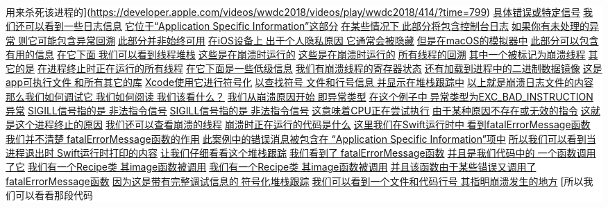 用来杀死该进程的](https://developer.apple.com/videos/wwdc2018/videos/play/wwdc2018/414/?time=799) [具体错误或特定信号](https://developer.apple.com/videos/wwdc2018/videos/play/wwdc2018/414/?time=803) [我们还可以看到一些日志信息](https://developer.apple.com/videos/wwdc2018/videos/play/wwdc2018/414/?time=807) [它位于“Application Specific
Information”这部分](https://developer.apple.com/videos/wwdc2018/videos/play/wwdc2018/414/?time=810) [在某些情况下
此部分将包含控制台日志](https://developer.apple.com/videos/wwdc2018/videos/play/wwdc2018/414/?time=814) [如果你有未处理的异常
则它可能包含异常回溯](https://developer.apple.com/videos/wwdc2018/videos/play/wwdc2018/414/?time=817) [此部分并非始终可用](https://developer.apple.com/videos/wwdc2018/videos/play/wwdc2018/414/?time=822) [在iOS设备上 出于个人隐私原因
它通常会被隐藏](https://developer.apple.com/videos/wwdc2018/videos/play/wwdc2018/414/?time=825) [但是在macOS的模拟器中](https://developer.apple.com/videos/wwdc2018/videos/play/wwdc2018/414/?time=831) [此部分可以包含有用的信息](https://developer.apple.com/videos/wwdc2018/videos/play/wwdc2018/414/?time=833) [在它下面 我们可以看到线程堆栈](https://developer.apple.com/videos/wwdc2018/videos/play/wwdc2018/414/?time=837) [这些是在崩溃时运行的](https://developer.apple.com/videos/wwdc2018/videos/play/wwdc2018/414/?time=839) [这些是在崩溃时运行的](https://developer.apple.com/videos/wwdc2018/videos/play/wwdc2018/414/?time=839) [所有线程的回溯](https://developer.apple.com/videos/wwdc2018/videos/play/wwdc2018/414/?time=842) [其中一个被标记为崩溃线程](https://developer.apple.com/videos/wwdc2018/videos/play/wwdc2018/414/?time=844) [其它的是](https://developer.apple.com/videos/wwdc2018/videos/play/wwdc2018/414/?time=847) [在进程终止时正在运行的所有线程](https://developer.apple.com/videos/wwdc2018/videos/play/wwdc2018/414/?time=849) [在它下面是一些低级信息](https://developer.apple.com/videos/wwdc2018/videos/play/wwdc2018/414/?time=853) [我们有崩溃线程的寄存器状态](https://developer.apple.com/videos/wwdc2018/videos/play/wwdc2018/414/?time=856) [还有加载到进程中的二进制数据镜像](https://developer.apple.com/videos/wwdc2018/videos/play/wwdc2018/414/?time=861) [这是app可执行文件
和所有其它的库](https://developer.apple.com/videos/wwdc2018/videos/play/wwdc2018/414/?time=865) [Xcode使用它进行符号化](https://developer.apple.com/videos/wwdc2018/videos/play/wwdc2018/414/?time=870) [以查找符号 文件和行号信息
并显示在堆栈跟踪中](https://developer.apple.com/videos/wwdc2018/videos/play/wwdc2018/414/?time=876) [以上就是崩溃日志文件的内容](https://developer.apple.com/videos/wwdc2018/videos/play/wwdc2018/414/?time=881) [那么我们如何调试它
我们如何阅读 我们该看什么？](https://developer.apple.com/videos/wwdc2018/videos/play/wwdc2018/414/?time=883) [我们从崩溃原因开始
即异常类型](https://developer.apple.com/videos/wwdc2018/videos/play/wwdc2018/414/?time=888) [在这个例子中
异常类型为EXC_BAD_INSTRUCTION异常](https://developer.apple.com/videos/wwdc2018/videos/play/wwdc2018/414/?time=893) [SIGILL信号指的是
非法指令信号](https://developer.apple.com/videos/wwdc2018/videos/play/wwdc2018/414/?time=898) [SIGILL信号指的是
非法指令信号](https://developer.apple.com/videos/wwdc2018/videos/play/wwdc2018/414/?time=898) [这意味着CPU正在尝试执行](https://developer.apple.com/videos/wwdc2018/videos/play/wwdc2018/414/?time=903) [由于某种原因不存在或无效的指令](https://developer.apple.com/videos/wwdc2018/videos/play/wwdc2018/414/?time=905) [这就是这个进程终止的原因](https://developer.apple.com/videos/wwdc2018/videos/play/wwdc2018/414/?time=910) [我们还可以查看崩溃的线程](https://developer.apple.com/videos/wwdc2018/videos/play/wwdc2018/414/?time=914) [崩溃时正在运行的代码是什么](https://developer.apple.com/videos/wwdc2018/videos/play/wwdc2018/414/?time=917) [这里我们在Swift运行时中
看到fatalErrorMessage函数](https://developer.apple.com/videos/wwdc2018/videos/play/wwdc2018/414/?time=920) [我们并不清楚
fatalErrorMessage函数的作用](https://developer.apple.com/videos/wwdc2018/videos/play/wwdc2018/414/?time=925) [此案例中的错误消息被包含在 “Application
Specific Information”项中](https://developer.apple.com/videos/wwdc2018/videos/play/wwdc2018/414/?time=930) [所以我们可以看到当进程退出时
Swift运行时打印的内容](https://developer.apple.com/videos/wwdc2018/videos/play/wwdc2018/414/?time=936) [让我们仔细看看这个堆栈跟踪](https://developer.apple.com/videos/wwdc2018/videos/play/wwdc2018/414/?time=945) [我们看到了
fatalErrorMessage函数](https://developer.apple.com/videos/wwdc2018/videos/play/wwdc2018/414/?time=948) [并且是我们代码中的
一个函数调用了它](https://developer.apple.com/videos/wwdc2018/videos/play/wwdc2018/414/?time=951) [我们有一个Recipe类
其image函数被调用](https://developer.apple.com/videos/wwdc2018/videos/play/wwdc2018/414/?time=955) [我们有一个Recipe类
其image函数被调用](https://developer.apple.com/videos/wwdc2018/videos/play/wwdc2018/414/?time=955) [并且该函数由于某些错误又调用了](https://developer.apple.com/videos/wwdc2018/videos/play/wwdc2018/414/?time=960) [fatalErrorMessage函数](https://developer.apple.com/videos/wwdc2018/videos/play/wwdc2018/414/?time=963) [因为这是带有完整调试信息的
符号化堆栈跟踪](https://developer.apple.com/videos/wwdc2018/videos/play/wwdc2018/414/?time=966) [我们可以看到一个文件和代码行号
其指明崩溃发生的地方](https://developer.apple.com/videos/wwdc2018/videos/play/wwdc2018/414/?time=971) [所以我们可以看看那段代码